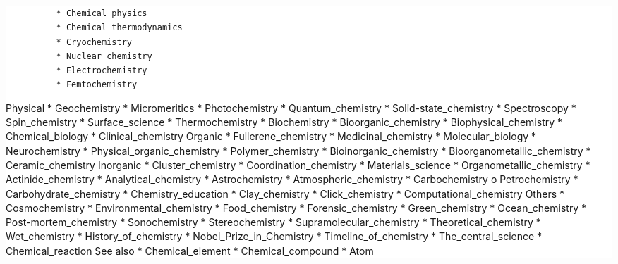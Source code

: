              * Chemical_physics
              * Chemical_thermodynamics
              * Cryochemistry
              * Nuclear_chemistry
              * Electrochemistry
              * Femtochemistry
Physical      * Geochemistry
              * Micromeritics
              * Photochemistry
              * Quantum_chemistry
              * Solid-state_chemistry
              * Spectroscopy
              * Spin_chemistry
              * Surface_science
              * Thermochemistry
              * Biochemistry
              * Bioorganic_chemistry
              * Biophysical_chemistry
              * Chemical_biology
              * Clinical_chemistry
Organic       * Fullerene_chemistry
              * Medicinal_chemistry
              * Molecular_biology
              * Neurochemistry
              * Physical_organic_chemistry
              * Polymer_chemistry
              * Bioinorganic_chemistry
              * Bioorganometallic_chemistry
              * Ceramic_chemistry
Inorganic     * Cluster_chemistry
              * Coordination_chemistry
              * Materials_science
              * Organometallic_chemistry
              * Actinide_chemistry
              * Analytical_chemistry
              * Astrochemistry
              * Atmospheric_chemistry
              * Carbochemistry
                    o Petrochemistry
              * Carbohydrate_chemistry
              * Chemistry_education
              * Clay_chemistry
              * Click_chemistry
              * Computational_chemistry
Others        * Cosmochemistry
              * Environmental_chemistry
              * Food_chemistry
              * Forensic_chemistry
              * Green_chemistry
              * Ocean_chemistry
              * Post-mortem_chemistry
              * Sonochemistry
              * Stereochemistry
              * Supramolecular_chemistry
              * Theoretical_chemistry
              * Wet_chemistry
              * History_of_chemistry
              * Nobel_Prize_in_Chemistry
              * Timeline_of_chemistry
              * The_central_science
              * Chemical_reaction
See also      * Chemical_element
              * Chemical_compound
              * Atom